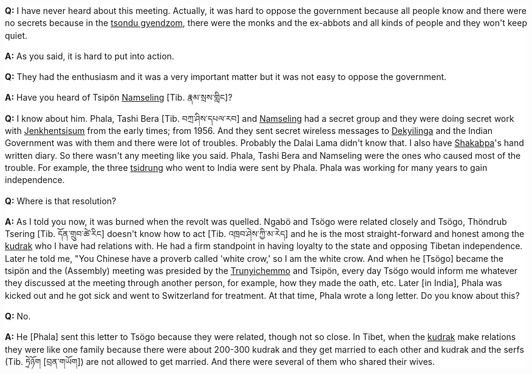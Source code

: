 **Q:**  I have never heard about this meeting. Actually, it was hard to oppose the government because all people know and there were no secrets because in the <a href="#" data-tooltip="[tib. ཚོགས་འདུ་རྒྱས་འཛོམས]** The largest assembly of the traditional Tibetan government.">tsondu gyendzom</a>, there were the monks and the ex-abbots and all kinds of people and they won't keep quiet.   

**A:**  As you said, it is hard to put into action.   

**Q:**  They had the enthusiasm and it was a very important matter but it was not easy to oppose the government.   

**A:**  Have you heard of Tsipön <a href="#" data-tooltip="[tib. རྣམ་གསལ་གླིང]** The family name of a well-known aristocratic lay official.">Namseling</a> [Tib. རྣམ་སྲས་གླིང]?   

**Q:**  I know about him. Phala, Tashi Bera [Tib. བཀྲ་ཤིས་དཔལ་རབ] and <a href="#" data-tooltip="[tib. རྣམ་གསལ་གླིང]** The family name of a well-known aristocratic lay official.">Namseling</a> had a secret group and they were doing secret work with <a href="#" data-tooltip="[tib. གཅེན་མཁན་རྩིས་གསུམ]** Abbr.: The titles of the three heads of the major anti-Chinese émigré group in India during the 1954-59 period: &quot;Jen&quot; refers to the &quot;older brother&quot; (the older brother of the Dalai Lama, Gyalo Thondup), &quot;khen&quot; refers to the monk official of the khenjung rank (Lobsang Gyentsen), and &quot;tsi&quot; refers to the lay official of the tsipön rank (Shakabpa). &quot;Sum&quot; means the three (of them).">Jenkhentsisum</a> from the early times; from 1956. And they sent secret wireless messages to <a href="#" data-tooltip="[tib. བདེ་སྐྱིད་གླིང་ག]** The name of the British Indian government&#x27;s Bureau Office in Lhasa. After Indian independence, the Indian government continued to operate the office using the same name until 1954 when it became an Indian government consulate.">Dekyilinga</a> and the Indian Government was with them and there were lot of troubles. Probably the Dalai Lama didn't know that. I also have <a href="#" data-tooltip="[tib. ཞྭ་སྒབ་པ]** The name of the family of an important lay official during the 1940s and 1950s.">Shakabpa</a>'s hand written diary. So there wasn't any meeting like you said. Phala, Tashi Bera and Namseling were the ones who caused most of the trouble. For example, the three <a href="#" data-tooltip="[tib. རྩེ་དྲུང]** A monk official in the Tibetan government.">tsidrung</a> who went to India were sent by Phala. Phala was working for many years to gain independence.   

**Q:**  Where is that resolution?   

**A:**  As I told you now, it was burned when the revolt was quelled. Ngabö and Tsögo were related closely and Tsögo, Thöndrub Tsering [Tib. དོན་གྲུབ་ཚེ་རིང] doesn't know how to act [Tib. འཁྲབ་ཤེས་ཀྱི་མ་རེད] and he is the most straight-forward and honest among the <a href="#" data-tooltip="[tib. སྐུ་དྲག]** 1. A member of the lay aristocracy. 2. Title for government lay and monk officials. 3. A name occasionally used for the top leaders/officials in a monastery.">kudrak</a> who I have had relations with. He had a firm standpoint in having loyalty to the state and opposing Tibetan independence. Later he told me, "You Chinese have a proverb called 'white crow,' so I am the white crow. And when he [Tsögo] became the tsipön and the (Assembly) meeting was presided by the <a href="#" data-tooltip="[tib. དྲུང་ཡིག་ཆེན་མོ]** The title of the four heads of the Yigtsang office (Ecclesiastic Office).">Trunyichemmo</a> and Tsipön, every day Tsögo would inform me whatever they discussed at the meeting through another person, for example, how they made the oath, etc. Later [in India], Phala was kicked out and he got sick and went to Switzerland for treatment. At that time, Phala wrote a long letter. Do you know about this?   

**Q:**  No.   

**A:**  He [Phala] sent this letter to Tsögo because they were related, though not so close. In Tibet, when the <a href="#" data-tooltip="[tib. སྐུ་དྲག]** 1. A member of the lay aristocracy. 2. Title for government lay and monk officials. 3. A name occasionally used for the top leaders/officials in a monastery.">kudrak</a> make relations they were like one family because there were about 200-300 kudrak and they get married to each other and kudrak and the serfs (Tib. ཏྲེཉོག [བྲན་གཡོག]) are not allowed to get married. And there were several of them who shared their wives.   

